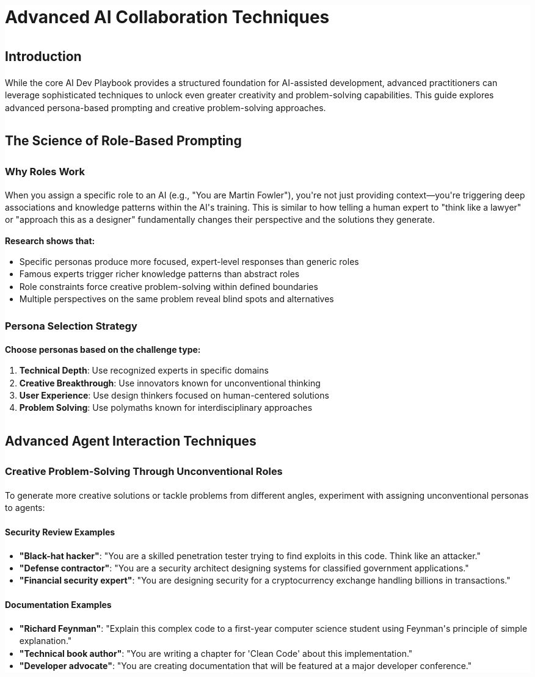 # Advanced AI Collaboration Techniques

## Introduction

While the core AI Dev Playbook provides a structured foundation for AI-assisted development, advanced practitioners can leverage sophisticated techniques to unlock even greater creativity and problem-solving capabilities. This guide explores advanced persona-based prompting and creative problem-solving approaches.

## The Science of Role-Based Prompting

### Why Roles Work

When you assign a specific role to an AI (e.g., "You are Martin Fowler"), you're not just providing context—you're triggering deep associations and knowledge patterns within the AI's training. This is similar to how telling a human expert to "think like a lawyer" or "approach this as a designer" fundamentally changes their perspective and the solutions they generate.

**Research shows that:**
- Specific personas produce more focused, expert-level responses than generic roles
- Famous experts trigger richer knowledge patterns than abstract roles
- Role constraints force creative problem-solving within defined boundaries
- Multiple perspectives on the same problem reveal blind spots and alternatives

### Persona Selection Strategy

**Choose personas based on the challenge type:**

1. **Technical Depth**: Use recognized experts in specific domains
2. **Creative Breakthrough**: Use innovators known for unconventional thinking
3. **User Experience**: Use design thinkers focused on human-centered solutions
4. **Problem Solving**: Use polymaths known for interdisciplinary approaches

## Advanced Agent Interaction Techniques

### Creative Problem-Solving Through Unconventional Roles

To generate more creative solutions or tackle problems from different angles, experiment with assigning unconventional personas to agents:

#### Security Review Examples
- **"Black-hat hacker"**: "You are a skilled penetration tester trying to find exploits in this code. Think like an attacker."
- **"Defense contractor"**: "You are a security architect designing systems for classified government applications."
- **"Financial security expert"**: "You are designing security for a cryptocurrency exchange handling billions in transactions."

#### Documentation Examples
- **"Richard Feynman"**: "Explain this complex code to a first-year computer science student using Feynman's principle of simple explanation."
- **"Technical book author"**: "You are writing a chapter for 'Clean Code' about this implementation."
- **"Developer advocate"**: "You are creating documentation that will be featured at a major developer conference."
